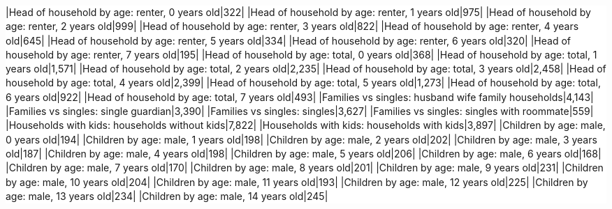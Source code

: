 |Head of household by age: renter, 0 years old|322|
|Head of household by age: renter, 1 years old|975|
|Head of household by age: renter, 2 years old|999|
|Head of household by age: renter, 3 years old|822|
|Head of household by age: renter, 4 years old|645|
|Head of household by age: renter, 5 years old|334|
|Head of household by age: renter, 6 years old|320|
|Head of household by age: renter, 7 years old|195|
|Head of household by age: total, 0 years old|368|
|Head of household by age: total, 1 years old|1,571|
|Head of household by age: total, 2 years old|2,235|
|Head of household by age: total, 3 years old|2,458|
|Head of household by age: total, 4 years old|2,399|
|Head of household by age: total, 5 years old|1,273|
|Head of household by age: total, 6 years old|922|
|Head of household by age: total, 7 years old|493|
|Families vs singles: husband wife family households|4,143|
|Families vs singles: single guardian|3,390|
|Families vs singles: singles|3,627|
|Families vs singles: singles with roommate|559|
|Households with kids: households without kids|7,822|
|Households with kids: households with kids|3,897|
|Children by age: male, 0 years old|194|
|Children by age: male, 1 years old|198|
|Children by age: male, 2 years old|202|
|Children by age: male, 3 years old|187|
|Children by age: male, 4 years old|198|
|Children by age: male, 5 years old|206|
|Children by age: male, 6 years old|168|
|Children by age: male, 7 years old|170|
|Children by age: male, 8 years old|201|
|Children by age: male, 9 years old|231|
|Children by age: male, 10 years old|204|
|Children by age: male, 11 years old|193|
|Children by age: male, 12 years old|225|
|Children by age: male, 13 years old|234|
|Children by age: male, 14 years old|245|